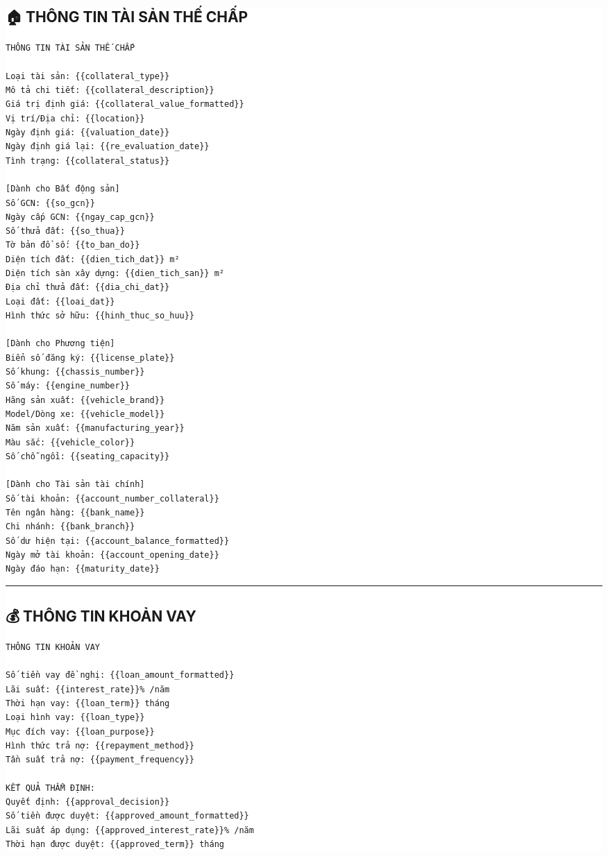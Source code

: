 
## 🏠 THÔNG TIN TÀI SẢN THẾ CHẤP

```
THÔNG TIN TÀI SẢN THẾ CHẤP

Loại tài sản: {{collateral_type}}
Mô tả chi tiết: {{collateral_description}}
Giá trị định giá: {{collateral_value_formatted}}
Vị trí/Địa chỉ: {{location}}
Ngày định giá: {{valuation_date}}
Ngày định giá lại: {{re_evaluation_date}}
Tình trạng: {{collateral_status}}

[Dành cho Bất động sản]
Số GCN: {{so_gcn}}
Ngày cấp GCN: {{ngay_cap_gcn}}
Số thửa đất: {{so_thua}}
Tờ bản đồ số: {{to_ban_do}}
Diện tích đất: {{dien_tich_dat}} m²
Diện tích sàn xây dựng: {{dien_tich_san}} m²
Địa chỉ thửa đất: {{dia_chi_dat}}
Loại đất: {{loai_dat}}
Hình thức sở hữu: {{hinh_thuc_so_huu}}

[Dành cho Phương tiện]
Biển số đăng ký: {{license_plate}}
Số khung: {{chassis_number}}
Số máy: {{engine_number}}
Hãng sản xuất: {{vehicle_brand}}
Model/Dòng xe: {{vehicle_model}}
Năm sản xuất: {{manufacturing_year}}
Màu sắc: {{vehicle_color}}
Số chỗ ngồi: {{seating_capacity}}

[Dành cho Tài sản tài chính]
Số tài khoản: {{account_number_collateral}}
Tên ngân hàng: {{bank_name}}
Chi nhánh: {{bank_branch}}
Số dư hiện tại: {{account_balance_formatted}}
Ngày mở tài khoản: {{account_opening_date}}
Ngày đáo hạn: {{maturity_date}}
```

---

## 💰 THÔNG TIN KHOẢN VAY

```
THÔNG TIN KHOẢN VAY

Số tiền vay đề nghị: {{loan_amount_formatted}}
Lãi suất: {{interest_rate}}% /năm
Thời hạn vay: {{loan_term}} tháng
Loại hình vay: {{loan_type}}
Mục đích vay: {{loan_purpose}}
Hình thức trả nợ: {{repayment_method}}
Tần suất trả nợ: {{payment_frequency}}

KẾT QUẢ THẨM ĐỊNH:
Quyết định: {{approval_decision}}
Số tiền được duyệt: {{approved_amount_formatted}}
Lãi suất áp dụng: {{approved_interest_rate}}% /năm
Thời hạn được duyệt: {{approved_term}} tháng
```